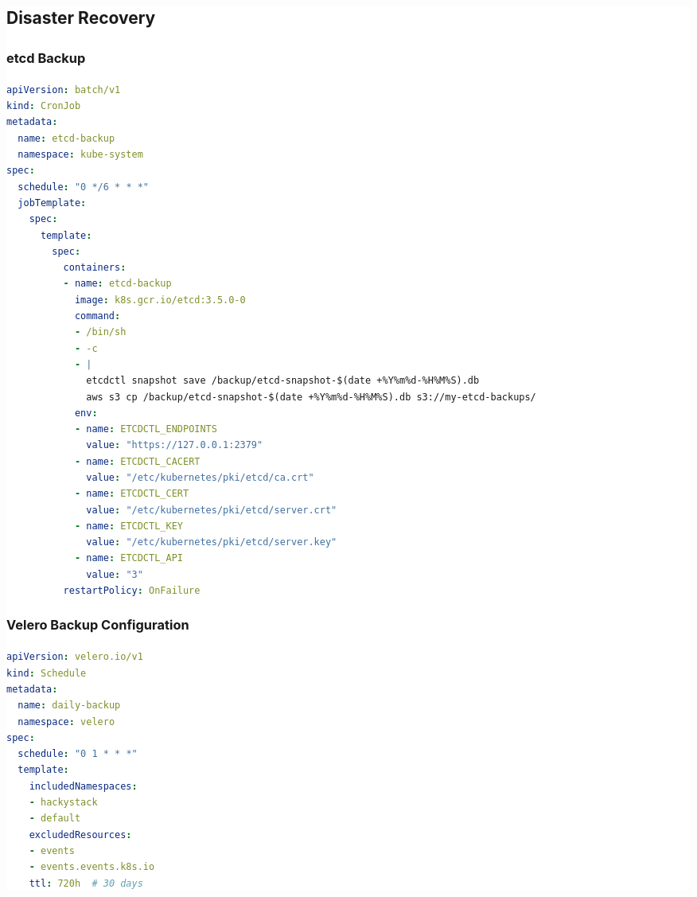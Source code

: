 ## Disaster Recovery

### etcd Backup

```yaml
apiVersion: batch/v1
kind: CronJob
metadata:
  name: etcd-backup
  namespace: kube-system
spec:
  schedule: "0 */6 * * *"
  jobTemplate:
    spec:
      template:
        spec:
          containers:
          - name: etcd-backup
            image: k8s.gcr.io/etcd:3.5.0-0
            command:
            - /bin/sh
            - -c
            - |
              etcdctl snapshot save /backup/etcd-snapshot-$(date +%Y%m%d-%H%M%S).db
              aws s3 cp /backup/etcd-snapshot-$(date +%Y%m%d-%H%M%S).db s3://my-etcd-backups/
            env:
            - name: ETCDCTL_ENDPOINTS
              value: "https://127.0.0.1:2379"
            - name: ETCDCTL_CACERT
              value: "/etc/kubernetes/pki/etcd/ca.crt"
            - name: ETCDCTL_CERT
              value: "/etc/kubernetes/pki/etcd/server.crt"
            - name: ETCDCTL_KEY
              value: "/etc/kubernetes/pki/etcd/server.key"
            - name: ETCDCTL_API
              value: "3"
          restartPolicy: OnFailure
```

### Velero Backup Configuration

```yaml
apiVersion: velero.io/v1
kind: Schedule
metadata:
  name: daily-backup
  namespace: velero
spec:
  schedule: "0 1 * * *"
  template:
    includedNamespaces:
    - hackystack
    - default
    excludedResources:
    - events
    - events.events.k8s.io
    ttl: 720h  # 30 days
```
